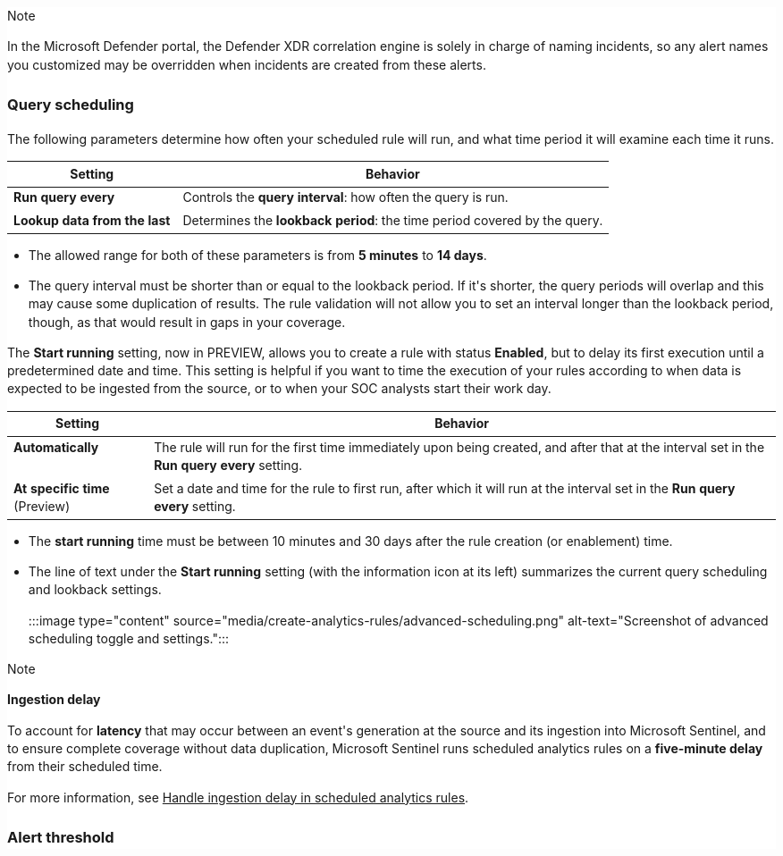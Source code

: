 > [!NOTE]
> In the Microsoft Defender portal, the Defender XDR correlation engine is solely in charge of naming incidents, so any alert names you customized may be overridden when incidents are created from these alerts.

### Query scheduling

The following parameters determine how often your scheduled rule will run, and what time period it will examine each time it runs.

| Setting | Behavior |
| --- | --- |
| **Run query every** | Controls the **query interval**: how often the query is run. |
| **Lookup data from the last** | Determines the **lookback period**: the time period covered by the query. |

- The allowed range for both of these parameters is from **5 minutes** to **14 days**.

- The query interval must be shorter than or equal to the lookback period. If it's shorter, the query periods will overlap and this may cause some duplication of results. The rule validation will not allow you to set an interval longer than the lookback period, though, as that would result in gaps in your coverage.

The **Start running** setting, now in PREVIEW, allows you to create a rule with status **Enabled**, but to delay its first execution until a predetermined date and time. This setting is helpful if you want to time the execution of your rules according to when data is expected to be ingested from the source, or to when your SOC analysts start their work day.

| Setting | Behavior |
| --- | --- |
| **Automatically** | The rule will run for the first time immediately upon being created, and after that at the interval set in the **Run query every** setting. |
| **At specific time** (Preview) | Set a date and time for the rule to first run, after which it will run at the interval set in the **Run query every** setting. |

- The **start running** time must be between 10 minutes and 30 days after the rule creation (or enablement) time.

- The line of text under the **Start running** setting (with the information icon at its left) summarizes the current query scheduling and lookback settings.

    :::image type="content" source="media/create-analytics-rules/advanced-scheduling.png" alt-text="Screenshot of advanced scheduling toggle and settings.":::

> [!NOTE]
>
> **Ingestion delay**
>
> To account for **latency** that may occur between an event's generation at the source and its ingestion into Microsoft Sentinel, and to ensure complete coverage without data duplication, Microsoft Sentinel runs scheduled analytics rules on a **five-minute delay** from their scheduled time.
>
> For more information, see [Handle ingestion delay in scheduled analytics rules](ingestion-delay.md).

### Alert threshold
